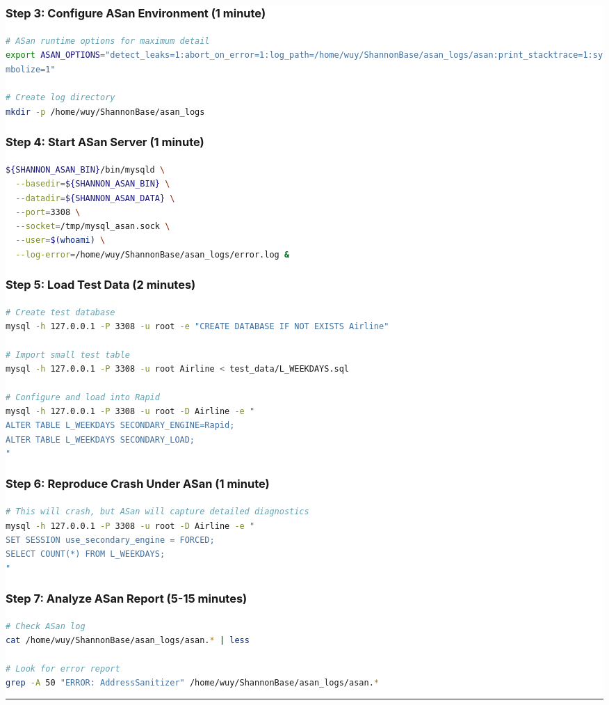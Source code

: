 ### Step 3: Configure ASan Environment (1 minute)
```bash
# ASan runtime options for maximum detail
export ASAN_OPTIONS="detect_leaks=1:abort_on_error=1:log_path=/home/wuy/ShannonBase/asan_logs/asan:print_stacktrace=1:symbolize=1"

# Create log directory
mkdir -p /home/wuy/ShannonBase/asan_logs
```

### Step 4: Start ASan Server (1 minute)
```bash
${SHANNON_ASAN_BIN}/bin/mysqld \
  --basedir=${SHANNON_ASAN_BIN} \
  --datadir=${SHANNON_ASAN_DATA} \
  --port=3308 \
  --socket=/tmp/mysql_asan.sock \
  --user=$(whoami) \
  --log-error=/home/wuy/ShannonBase/asan_logs/error.log &
```

### Step 5: Load Test Data (2 minutes)
```bash
# Create test database
mysql -h 127.0.0.1 -P 3308 -u root -e "CREATE DATABASE IF NOT EXISTS Airline"

# Import small test table
mysql -h 127.0.0.1 -P 3308 -u root Airline < test_data/L_WEEKDAYS.sql

# Configure and load into Rapid
mysql -h 127.0.0.1 -P 3308 -u root -D Airline -e "
ALTER TABLE L_WEEKDAYS SECONDARY_ENGINE=Rapid;
ALTER TABLE L_WEEKDAYS SECONDARY_LOAD;
"
```

### Step 6: Reproduce Crash Under ASan (1 minute)
```bash
# This will crash, but ASan will capture detailed diagnostics
mysql -h 127.0.0.1 -P 3308 -u root -D Airline -e "
SET SESSION use_secondary_engine = FORCED;
SELECT COUNT(*) FROM L_WEEKDAYS;
"
```

### Step 7: Analyze ASan Report (5-15 minutes)
```bash
# Check ASan log
cat /home/wuy/ShannonBase/asan_logs/asan.* | less

# Look for error report
grep -A 50 "ERROR: AddressSanitizer" /home/wuy/ShannonBase/asan_logs/asan.*
```

---